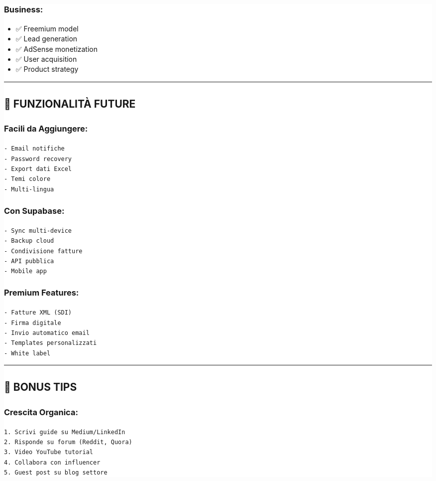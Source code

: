 ### Business:
- ✅ Freemium model
- ✅ Lead generation
- ✅ AdSense monetization
- ✅ User acquisition
- ✅ Product strategy

---

## 🌟 FUNZIONALITÀ FUTURE

### Facili da Aggiungere:
```
- Email notifiche
- Password recovery
- Export dati Excel
- Temi colore
- Multi-lingua
```

### Con Supabase:
```
- Sync multi-device
- Backup cloud
- Condivisione fatture
- API pubblica
- Mobile app
```

### Premium Features:
```
- Fatture XML (SDI)
- Firma digitale
- Invio automatico email
- Templates personalizzati
- White label
```

---

## 🎁 BONUS TIPS

### Crescita Organica:
```
1. Scrivi guide su Medium/LinkedIn
2. Risponde su forum (Reddit, Quora)
3. Video YouTube tutorial
4. Collabora con influencer
5. Guest post su blog settore
```
